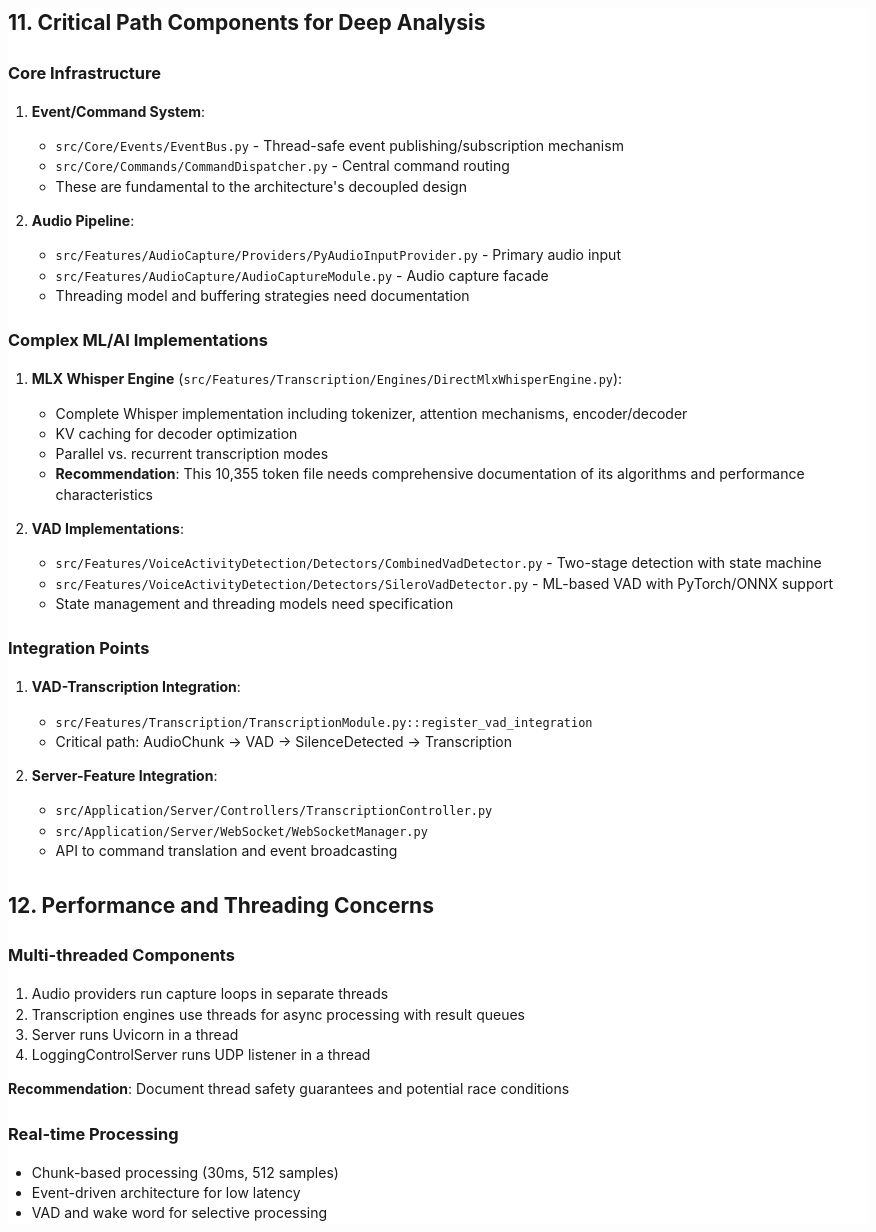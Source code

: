 ## 11. Critical Path Components for Deep Analysis

### Core Infrastructure
1. **Event/Command System**:
   - `src/Core/Events/EventBus.py` - Thread-safe event publishing/subscription mechanism
   - `src/Core/Commands/CommandDispatcher.py` - Central command routing
   - These are fundamental to the architecture's decoupled design

2. **Audio Pipeline**:
   - `src/Features/AudioCapture/Providers/PyAudioInputProvider.py` - Primary audio input
   - `src/Features/AudioCapture/AudioCaptureModule.py` - Audio capture facade
   - Threading model and buffering strategies need documentation

### Complex ML/AI Implementations
1. **MLX Whisper Engine** (`src/Features/Transcription/Engines/DirectMlxWhisperEngine.py`):
   - Complete Whisper implementation including tokenizer, attention mechanisms, encoder/decoder
   - KV caching for decoder optimization
   - Parallel vs. recurrent transcription modes
   - **Recommendation**: This 10,355 token file needs comprehensive documentation of its algorithms and performance characteristics

2. **VAD Implementations**:
   - `src/Features/VoiceActivityDetection/Detectors/CombinedVadDetector.py` - Two-stage detection with state machine
   - `src/Features/VoiceActivityDetection/Detectors/SileroVadDetector.py` - ML-based VAD with PyTorch/ONNX support
   - State management and threading models need specification

### Integration Points
1. **VAD-Transcription Integration**:
   - `src/Features/Transcription/TranscriptionModule.py::register_vad_integration`
   - Critical path: AudioChunk → VAD → SilenceDetected → Transcription
   
2. **Server-Feature Integration**:
   - `src/Application/Server/Controllers/TranscriptionController.py`
   - `src/Application/Server/WebSocket/WebSocketManager.py`
   - API to command translation and event broadcasting

## 12. Performance and Threading Concerns

### Multi-threaded Components
1. Audio providers run capture loops in separate threads
2. Transcription engines use threads for async processing with result queues
3. Server runs Uvicorn in a thread
4. LoggingControlServer runs UDP listener in a thread

**Recommendation**: Document thread safety guarantees and potential race conditions

### Real-time Processing
- Chunk-based processing (30ms, 512 samples)
- Event-driven architecture for low latency
- VAD and wake word for selective processing
